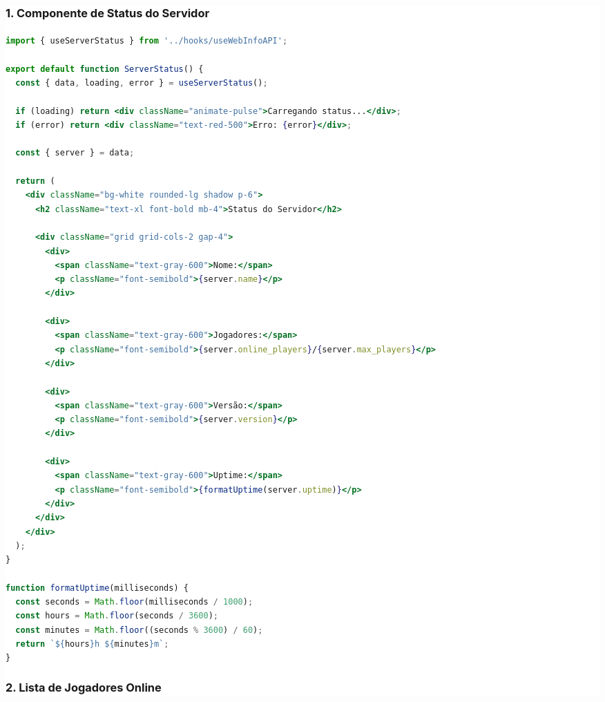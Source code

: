 ### 1. Componente de Status do Servidor

```jsx
import { useServerStatus } from '../hooks/useWebInfoAPI';

export default function ServerStatus() {
  const { data, loading, error } = useServerStatus();

  if (loading) return <div className="animate-pulse">Carregando status...</div>;
  if (error) return <div className="text-red-500">Erro: {error}</div>;

  const { server } = data;

  return (
    <div className="bg-white rounded-lg shadow p-6">
      <h2 className="text-xl font-bold mb-4">Status do Servidor</h2>
      
      <div className="grid grid-cols-2 gap-4">
        <div>
          <span className="text-gray-600">Nome:</span>
          <p className="font-semibold">{server.name}</p>
        </div>
        
        <div>
          <span className="text-gray-600">Jogadores:</span>
          <p className="font-semibold">{server.online_players}/{server.max_players}</p>
        </div>
        
        <div>
          <span className="text-gray-600">Versão:</span>
          <p className="font-semibold">{server.version}</p>
        </div>
        
        <div>
          <span className="text-gray-600">Uptime:</span>
          <p className="font-semibold">{formatUptime(server.uptime)}</p>
        </div>
      </div>
    </div>
  );
}

function formatUptime(milliseconds) {
  const seconds = Math.floor(milliseconds / 1000);
  const hours = Math.floor(seconds / 3600);
  const minutes = Math.floor((seconds % 3600) / 60);
  return `${hours}h ${minutes}m`;
}
```

### 2. Lista de Jogadores Online
